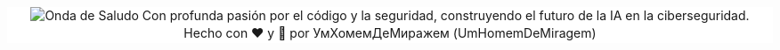 <p align="center">
  <img src="https://raw.githubusercontent.com/halfrost/halfrost/main/icons/github_wave.gif" width="30px" height="30px" alt="Onda de Saludo">
  Con profunda pasión por el código y la seguridad, construyendo el futuro de la IA en la ciberseguridad. <br>
  Hecho con ❤️ y 🧠 por УмХомемДеМиражем (UmHomemDeMiragem)
</p>

